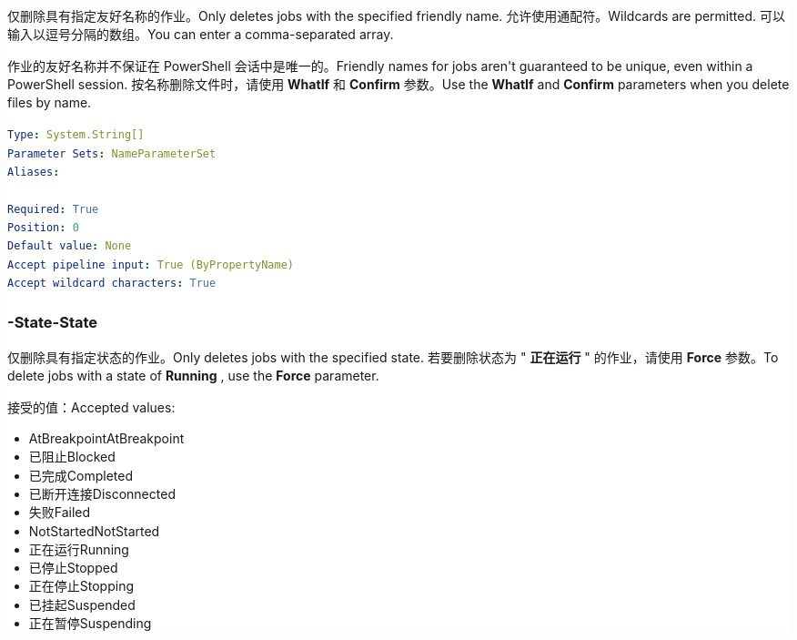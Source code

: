 <span data-ttu-id="cba3b-201">仅删除具有指定友好名称的作业。</span><span class="sxs-lookup"><span data-stu-id="cba3b-201">Only deletes jobs with the specified friendly name.</span></span> <span data-ttu-id="cba3b-202">允许使用通配符。</span><span class="sxs-lookup"><span data-stu-id="cba3b-202">Wildcards are permitted.</span></span> <span data-ttu-id="cba3b-203">可以输入以逗号分隔的数组。</span><span class="sxs-lookup"><span data-stu-id="cba3b-203">You can enter a comma-separated array.</span></span>

<span data-ttu-id="cba3b-204">作业的友好名称并不保证在 PowerShell 会话中是唯一的。</span><span class="sxs-lookup"><span data-stu-id="cba3b-204">Friendly names for jobs aren't guaranteed to be unique, even within a PowerShell session.</span></span> <span data-ttu-id="cba3b-205">按名称删除文件时，请使用 **WhatIf** 和 **Confirm** 参数。</span><span class="sxs-lookup"><span data-stu-id="cba3b-205">Use the **WhatIf** and **Confirm** parameters when you delete files by name.</span></span>

```yaml
Type: System.String[]
Parameter Sets: NameParameterSet
Aliases:

Required: True
Position: 0
Default value: None
Accept pipeline input: True (ByPropertyName)
Accept wildcard characters: True
```

### <span data-ttu-id="cba3b-206">-State</span><span class="sxs-lookup"><span data-stu-id="cba3b-206">-State</span></span>

<span data-ttu-id="cba3b-207">仅删除具有指定状态的作业。</span><span class="sxs-lookup"><span data-stu-id="cba3b-207">Only deletes jobs with the specified state.</span></span> <span data-ttu-id="cba3b-208">若要删除状态为 " **正在运行** " 的作业，请使用 **Force** 参数。</span><span class="sxs-lookup"><span data-stu-id="cba3b-208">To delete jobs with a state of **Running** , use the **Force** parameter.</span></span>

<span data-ttu-id="cba3b-209">接受的值：</span><span class="sxs-lookup"><span data-stu-id="cba3b-209">Accepted values:</span></span>

- <span data-ttu-id="cba3b-210">AtBreakpoint</span><span class="sxs-lookup"><span data-stu-id="cba3b-210">AtBreakpoint</span></span>
- <span data-ttu-id="cba3b-211">已阻止</span><span class="sxs-lookup"><span data-stu-id="cba3b-211">Blocked</span></span>
- <span data-ttu-id="cba3b-212">已完成</span><span class="sxs-lookup"><span data-stu-id="cba3b-212">Completed</span></span>
- <span data-ttu-id="cba3b-213">已断开连接</span><span class="sxs-lookup"><span data-stu-id="cba3b-213">Disconnected</span></span>
- <span data-ttu-id="cba3b-214">失败</span><span class="sxs-lookup"><span data-stu-id="cba3b-214">Failed</span></span>
- <span data-ttu-id="cba3b-215">NotStarted</span><span class="sxs-lookup"><span data-stu-id="cba3b-215">NotStarted</span></span>
- <span data-ttu-id="cba3b-216">正在运行</span><span class="sxs-lookup"><span data-stu-id="cba3b-216">Running</span></span>
- <span data-ttu-id="cba3b-217">已停止</span><span class="sxs-lookup"><span data-stu-id="cba3b-217">Stopped</span></span>
- <span data-ttu-id="cba3b-218">正在停止</span><span class="sxs-lookup"><span data-stu-id="cba3b-218">Stopping</span></span>
- <span data-ttu-id="cba3b-219">已挂起</span><span class="sxs-lookup"><span data-stu-id="cba3b-219">Suspended</span></span>
- <span data-ttu-id="cba3b-220">正在暂停</span><span class="sxs-lookup"><span data-stu-id="cba3b-220">Suspending</span></span>
